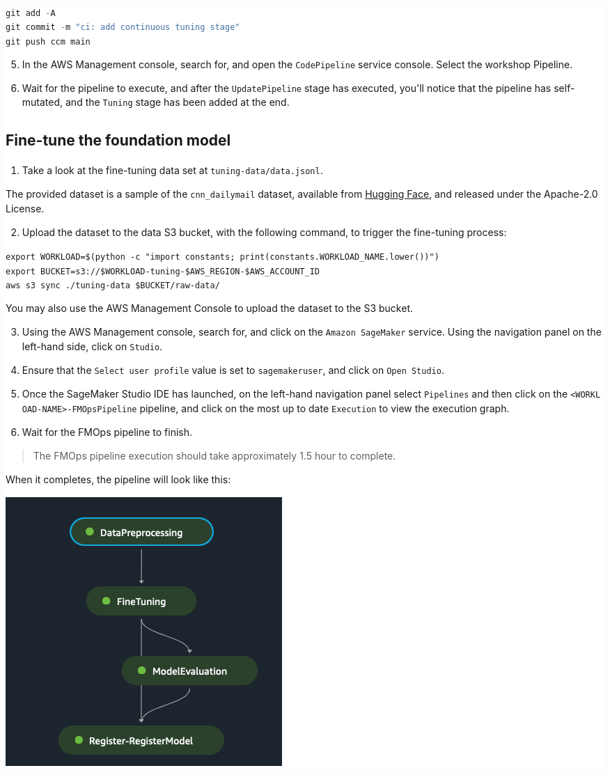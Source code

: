 ```python
git add -A
git commit -m "ci: add continuous tuning stage"
git push ccm main
```

5. In the AWS Management console, search for, and open the `CodePipeline` service console. Select the workshop Pipeline.

6. Wait for the pipeline to execute, and after the `UpdatePipeline` stage has executed, you'll notice that the pipeline has self-mutated, and the `Tuning` stage has been added at the end.


## Fine-tune the foundation model

1. Take a look at the fine-tuning data set at `tuning-data/data.jsonl`.
   
The provided dataset is a sample of the `cnn_dailymail` dataset, available from [Hugging Face](https://huggingface.co/datasets/cnn_dailymail), and released under the Apache-2.0 License.

2. Upload the dataset to the data S3 bucket, with the following command, to trigger the fine-tuning process:

```shell
export WORKLOAD=$(python -c "import constants; print(constants.WORKLOAD_NAME.lower())")
export BUCKET=s3://$WORKLOAD-tuning-$AWS_REGION-$AWS_ACCOUNT_ID
aws s3 sync ./tuning-data $BUCKET/raw-data/
```

You may also use the AWS Management Console to upload the dataset to the S3 bucket.

3. Using the AWS Management console, search for, and click on the `Amazon SageMaker` service. Using the navigation panel on the left-hand side, click on `Studio`.

4. Ensure that the `Select user profile` value is set to `sagemakeruser`, and click on `Open Studio`.

5. Once the SageMaker Studio IDE has launched, on the left-hand navigation panel select `Pipelines` and then click on the `<WORKLOAD-NAME>-FMOpsPipeline` pipeline, and click on the most up to date `Execution` to view the execution graph.

6. Wait for the FMOps pipeline to finish.

> The FMOps pipeline execution should take approximately 1.5 hour to complete.

When it completes, the pipeline will look like this:

![](../img/completed-fmops-pipeline.png)
